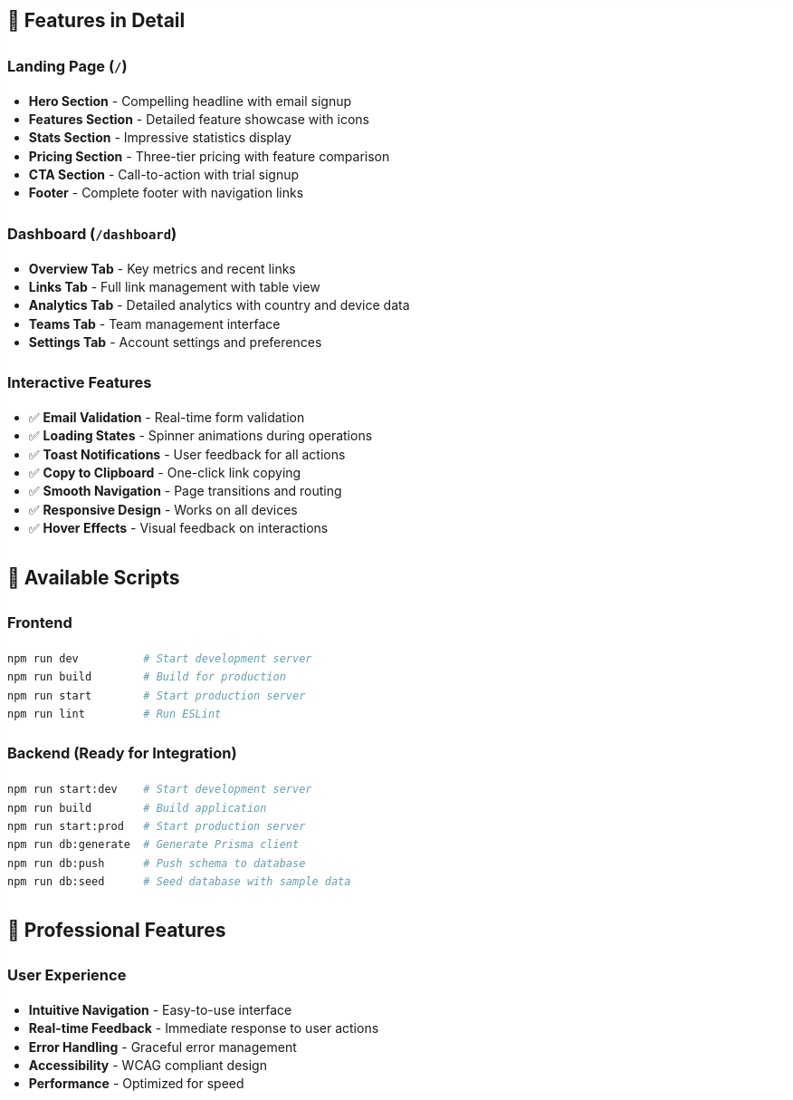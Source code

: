 ## 🎨 Features in Detail

### Landing Page (`/`)
- **Hero Section** - Compelling headline with email signup
- **Features Section** - Detailed feature showcase with icons
- **Stats Section** - Impressive statistics display
- **Pricing Section** - Three-tier pricing with feature comparison
- **CTA Section** - Call-to-action with trial signup
- **Footer** - Complete footer with navigation links

### Dashboard (`/dashboard`)
- **Overview Tab** - Key metrics and recent links
- **Links Tab** - Full link management with table view
- **Analytics Tab** - Detailed analytics with country and device data
- **Teams Tab** - Team management interface
- **Settings Tab** - Account settings and preferences

### Interactive Features
- ✅ **Email Validation** - Real-time form validation
- ✅ **Loading States** - Spinner animations during operations
- ✅ **Toast Notifications** - User feedback for all actions
- ✅ **Copy to Clipboard** - One-click link copying
- ✅ **Smooth Navigation** - Page transitions and routing
- ✅ **Responsive Design** - Works on all devices
- ✅ **Hover Effects** - Visual feedback on interactions

## 🔧 Available Scripts

### Frontend
```bash
npm run dev          # Start development server
npm run build        # Build for production
npm run start        # Start production server
npm run lint         # Run ESLint
```

### Backend (Ready for Integration)
```bash
npm run start:dev    # Start development server
npm run build        # Build application
npm run start:prod   # Start production server
npm run db:generate  # Generate Prisma client
npm run db:push      # Push schema to database
npm run db:seed      # Seed database with sample data
```

## 🎯 Professional Features

### User Experience
- **Intuitive Navigation** - Easy-to-use interface
- **Real-time Feedback** - Immediate response to user actions
- **Error Handling** - Graceful error management
- **Accessibility** - WCAG compliant design
- **Performance** - Optimized for speed
